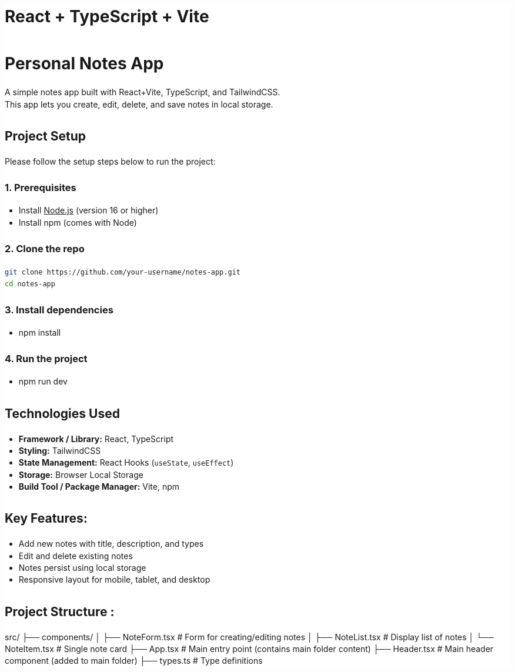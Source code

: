 # React + TypeScript + Vite
# Personal Notes App

A simple notes app built with React+Vite, TypeScript, and TailwindCSS.  
This app lets you create, edit, delete, and save notes in local storage.

## Project Setup
Please follow the setup steps below to run the project:
### 1. Prerequisites
- Install [Node.js](https://nodejs.org/) (version 16 or higher)
- Install npm (comes with Node)

### 2. Clone the repo
```bash
git clone https://github.com/your-username/notes-app.git
cd notes-app
```
### 3. Install dependencies
- npm install

### 4. Run the project
- npm run dev

## Technologies Used
- **Framework / Library:** React, TypeScript  
- **Styling:** TailwindCSS  
- **State Management:** React Hooks (`useState`, `useEffect`)  
- **Storage:** Browser Local Storage  
- **Build Tool / Package Manager:** Vite, npm  


## Key Features:
- Add new notes with title, description, and types
- Edit and delete existing notes
- Notes persist using local storage
- Responsive layout for mobile, tablet, and desktop

## Project Structure :
src/
 ├── components/
 │    ├── NoteForm.tsx      # Form for creating/editing notes
 │    ├── NoteList.tsx      # Display list of notes
 │    └── NoteItem.tsx      # Single note card
 ├── App.tsx                # Main entry point (contains main folder content)
 ├── Header.tsx             # Main header component (added to main folder)
 ├── types.ts               # Type definitions
 